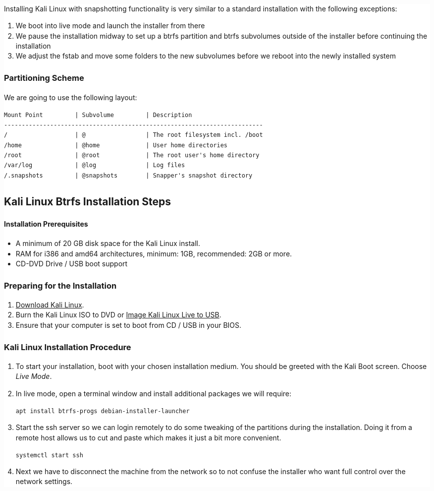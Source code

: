 Installing Kali Linux with snapshotting functionality is very similar to a standard installation with the following exceptions:

1. We boot into live mode and launch the installer from there
2. We pause the installation midway to set up a btrfs partition and btrfs subvolumes outside of the installer before continuing the installation
3. We adjust the fstab and move some folders to the new subvolumes before we reboot into the newly installed system

### Partitioning Scheme

We are going to use the following layout:

```plaintext
Mount Point         | Subvolume         | Description
-------------------------------------------------------------------------
/                   | @                 | The root filesystem incl. /boot
/home               | @home             | User home directories
/root               | @root             | The root user's home directory
/var/log            | @log              | Log files
/.snapshots         | @snapshots        | Snapper's snapshot directory
```

## Kali Linux Btrfs Installation Steps

#### Installation Prerequisites

* A minimum of 20 GB disk space for the Kali Linux install.
* RAM for i386 and amd64 architectures, minimum: 1GB, recommended: 2GB or more.
* CD-DVD Drive / USB boot support

### Preparing for the Installation

1. [Download Kali Linux](/docs/introduction/download-official-kali-linux-images/).
2. Burn the Kali Linux ISO to DVD or [Image Kali Linux Live to USB](/downloading/kali-linux-live-usb-install).
3. Ensure that your computer is set to boot from CD / USB in your BIOS.

### Kali Linux Installation Procedure

1. To start your installation, boot with your chosen installation medium. You should be greeted with the Kali Boot screen. Choose _Live Mode_.

2. In live mode, open a terminal window and install additional packages we will require:

    `apt install btrfs-progs debian-installer-launcher`

3. Start the ssh server so we can login remotely to do some tweaking of the partitions during the installation. Doing it from a remote host allows us to cut and paste which makes it just a bit more convenient.

    `systemctl start ssh`

4. Next we have to disconnect the machine from the network so to not confuse the installer who want full control over the network settings.
